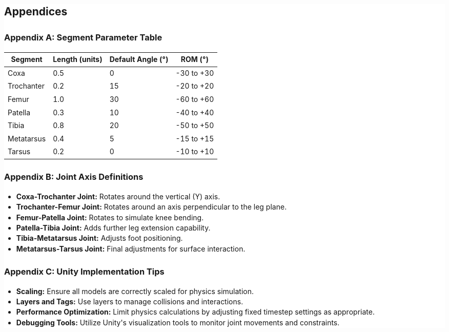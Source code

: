 ## Appendices

### Appendix A: Segment Parameter Table

| Segment   | Length (units) | Default Angle (°) | ROM (°)             |
|-----------|----------------|-------------------|---------------------|
| Coxa      | 0.5            | 0                 | -30 to +30          |
| Trochanter| 0.2            | 15                | -20 to +20          |
| Femur     | 1.0            | 30                | -60 to +60          |
| Patella   | 0.3            | 10                | -40 to +40          |
| Tibia     | 0.8            | 20                | -50 to +50          |
| Metatarsus| 0.4            | 5                 | -15 to +15          |
| Tarsus    | 0.2            | 0                 | -10 to +10          |

### Appendix B: Joint Axis Definitions

- **Coxa-Trochanter Joint:** Rotates around the vertical (Y) axis.
- **Trochanter-Femur Joint:** Rotates around an axis perpendicular to the leg plane.
- **Femur-Patella Joint:** Rotates to simulate knee bending.
- **Patella-Tibia Joint:** Adds further leg extension capability.
- **Tibia-Metatarsus Joint:** Adjusts foot positioning.
- **Metatarsus-Tarsus Joint:** Final adjustments for surface interaction.

### Appendix C: Unity Implementation Tips

- **Scaling:** Ensure all models are correctly scaled for physics simulation.
- **Layers and Tags:** Use layers to manage collisions and interactions.
- **Performance Optimization:** Limit physics calculations by adjusting fixed timestep settings as appropriate.
- **Debugging Tools:** Utilize Unity's visualization tools to monitor joint movements and constraints.
